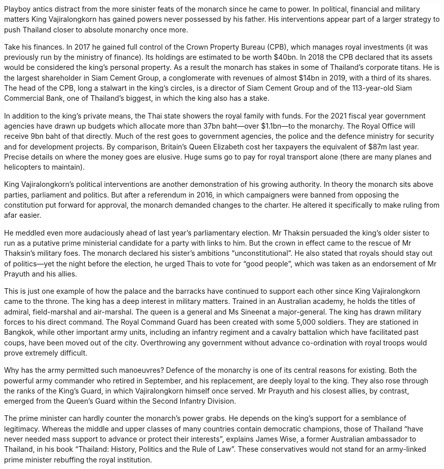 Playboy antics distract from the more sinister feats of the monarch since he came to power. In political, financial and military matters King Vajiralongkorn has gained powers never possessed by his father. His interventions appear part of a larger strategy to push Thailand closer to absolute monarchy once more.

Take his finances. In 2017 he gained full control of the Crown Property Bureau (CPB), which manages royal investments (it was previously run by the ministry of finance). Its holdings are estimated to be worth $40bn. In 2018 the CPB declared that its assets would be considered the king’s personal property. As a result the monarch has stakes in some of Thailand’s corporate titans. He is the largest shareholder in Siam Cement Group, a conglomerate with revenues of almost $14bn in 2019, with a third of its shares. The head of the CPB, long a stalwart in the king’s circles, is a director of Siam Cement Group and of the 113-year-old Siam Commercial Bank, one of Thailand’s biggest, in which the king also has a stake.

In addition to the king’s private means, the Thai state showers the royal family with funds. For the 2021 fiscal year government agencies have drawn up budgets which allocate more than 37bn baht—over $1.1bn—to the monarchy. The Royal Office will receive 9bn baht of that directly. Much of the rest goes to government agencies, the police and the defence ministry for security and for development projects. By comparison, Britain’s Queen Elizabeth cost her taxpayers the equivalent of $87m last year. Precise details on where the money goes are elusive. Huge sums go to pay for royal transport alone (there are many planes and helicopters to maintain).

King Vajiralongkorn’s political interventions are another demonstration of his growing authority. In theory the monarch sits above parties, parliament and politics. But after a referendum in 2016, in which campaigners were banned from opposing the constitution put forward for approval, the monarch demanded changes to the charter. He altered it specifically to make ruling from afar easier.

He meddled even more audaciously ahead of last year’s parliamentary election. Mr Thaksin persuaded the king’s older sister to run as a putative prime ministerial candidate for a party with links to him. But the crown in effect came to the rescue of Mr Thaksin’s military foes. The monarch declared his sister’s ambitions “unconstitutional”. He also stated that royals should stay out of politics—yet the night before the election, he urged Thais to vote for “good people”, which was taken as an endorsement of Mr Prayuth and his allies.

This is just one example of how the palace and the barracks have continued to support each other since King Vajiralongkorn came to the throne. The king has a deep interest in military matters. Trained in an Australian academy, he holds the titles of admiral, field-marshal and air-marshal. The queen is a general and Ms Sineenat a major-general. The king has drawn military forces to his direct command. The Royal Command Guard has been created with some 5,000 soldiers. They are stationed in Bangkok, while other important army units, including an infantry regiment and a cavalry battalion which have facilitated past coups, have been moved out of the city. Overthrowing any government without advance co-ordination with royal troops would prove extremely difficult.

Why has the army permitted such manoeuvres? Defence of the monarchy is one of its central reasons for existing. Both the powerful army commander who retired in September, and his replacement, are deeply loyal to the king. They also rose through the ranks of the King’s Guard, in which Vajiralongkorn himself once served. Mr Prayuth and his closest allies, by contrast, emerged from the Queen’s Guard within the Second Infantry Division.

The prime minister can hardly counter the monarch’s power grabs. He depends on the king’s support for a semblance of legitimacy. Whereas the middle and upper classes of many countries contain democratic champions, those of Thailand “have never needed mass support to advance or protect their interests”, explains James Wise, a former Australian ambassador to Thailand, in his book “Thailand: History, Politics and the Rule of Law”. These conservatives would not stand for an army-linked prime minister rebuffing the royal institution.
